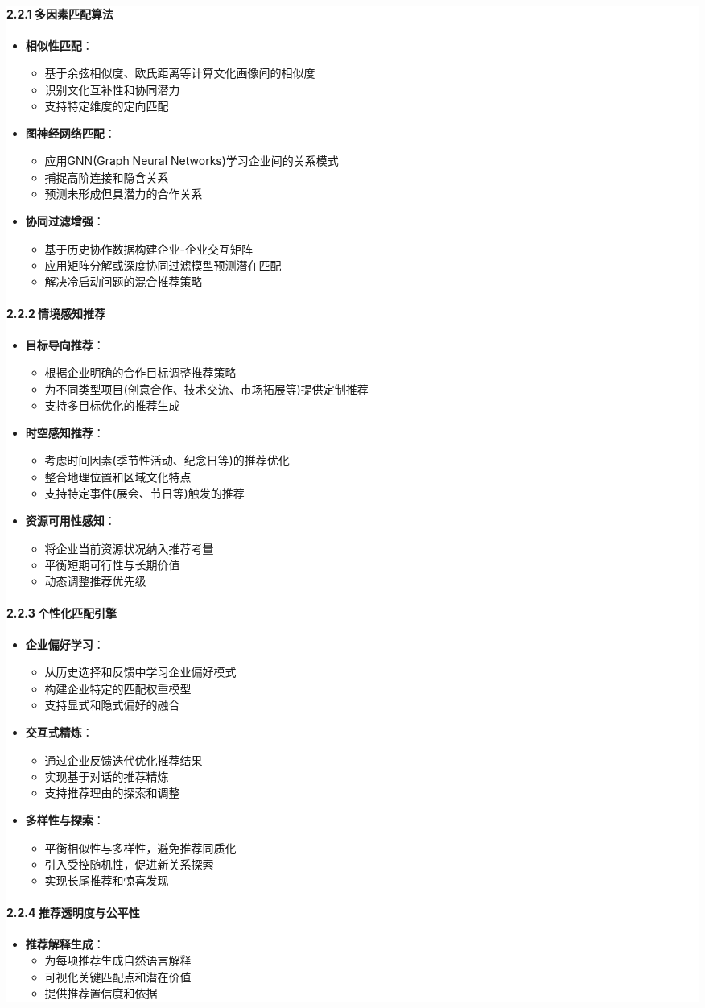 #### 2.2.1 多因素匹配算法

- **相似性匹配**：
  - 基于余弦相似度、欧氏距离等计算文化画像间的相似度
  - 识别文化互补性和协同潜力
  - 支持特定维度的定向匹配

- **图神经网络匹配**：
  - 应用GNN(Graph Neural Networks)学习企业间的关系模式
  - 捕捉高阶连接和隐含关系
  - 预测未形成但具潜力的合作关系

- **协同过滤增强**：
  - 基于历史协作数据构建企业-企业交互矩阵
  - 应用矩阵分解或深度协同过滤模型预测潜在匹配
  - 解决冷启动问题的混合推荐策略

#### 2.2.2 情境感知推荐

- **目标导向推荐**：
  - 根据企业明确的合作目标调整推荐策略
  - 为不同类型项目(创意合作、技术交流、市场拓展等)提供定制推荐
  - 支持多目标优化的推荐生成

- **时空感知推荐**：
  - 考虑时间因素(季节性活动、纪念日等)的推荐优化
  - 整合地理位置和区域文化特点
  - 支持特定事件(展会、节日等)触发的推荐

- **资源可用性感知**：
  - 将企业当前资源状况纳入推荐考量
  - 平衡短期可行性与长期价值
  - 动态调整推荐优先级

#### 2.2.3 个性化匹配引擎

- **企业偏好学习**：
  - 从历史选择和反馈中学习企业偏好模式
  - 构建企业特定的匹配权重模型
  - 支持显式和隐式偏好的融合

- **交互式精炼**：
  - 通过企业反馈迭代优化推荐结果
  - 实现基于对话的推荐精炼
  - 支持推荐理由的探索和调整

- **多样性与探索**：
  - 平衡相似性与多样性，避免推荐同质化
  - 引入受控随机性，促进新关系探索
  - 实现长尾推荐和惊喜发现

#### 2.2.4 推荐透明度与公平性

- **推荐解释生成**：
  - 为每项推荐生成自然语言解释
  - 可视化关键匹配点和潜在价值
  - 提供推荐置信度和依据
